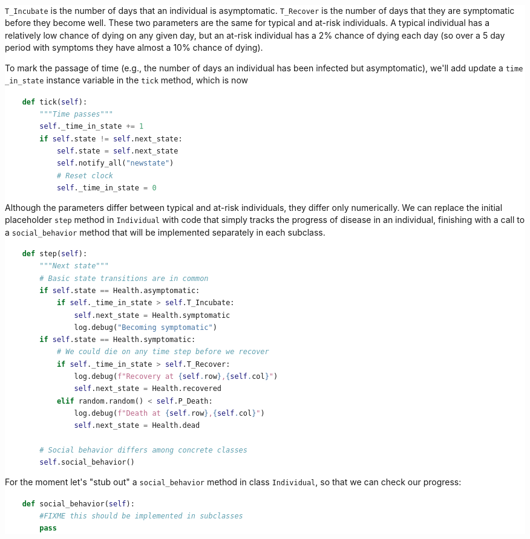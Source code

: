 `T_Incubate` is the number of days that an individual is asymptomatic. 
`T_Recover` is the number of days that they are symptomatic before 
they become well.  These two parameters are the same for typical and 
at-risk individuals.  A typical individual has a relatively low chance 
of dying on any given day, but an at-risk individual has a 2% chance 
of dying each day (so over a 5 day period with symptoms they have 
almost a 10% chance of dying). 

To mark the passage of time (e.g., the number of days an individual has 
been infected but asymptomatic), we'll add update a `time_in_state` 
instance variable in the `tick` method, which is now 

```python
    def tick(self):
        """Time passes"""
        self._time_in_state += 1
        if self.state != self.next_state:
            self.state = self.next_state
            self.notify_all("newstate")
            # Reset clock
            self._time_in_state = 0
```

Although the parameters differ between typical and at-risk individuals, 
they differ only numerically. We can replace the initial placeholder 
`step` method in `Individual` with code that simply tracks the progress 
of disease in an individual, finishing with a call to a `social_behavior`
method that will be implemented separately in each subclass. 

```python
    def step(self):
        """Next state"""
        # Basic state transitions are in common
        if self.state == Health.asymptomatic:
            if self._time_in_state > self.T_Incubate:
                self.next_state = Health.symptomatic
                log.debug("Becoming symptomatic")
        if self.state == Health.symptomatic:
            # We could die on any time step before we recover
            if self._time_in_state > self.T_Recover:
                log.debug(f"Recovery at {self.row},{self.col}")
                self.next_state = Health.recovered
            elif random.random() < self.P_Death:
                log.debug(f"Death at {self.row},{self.col}")
                self.next_state = Health.dead

        # Social behavior differs among concrete classes
        self.social_behavior()
```

For the moment let's "stub out" a `social_behavior` method in class `Individual`, 
so that we can check our progress: 

```python
    def social_behavior(self):
        #FIXME this should be implemented in subclasses
        pass
```
